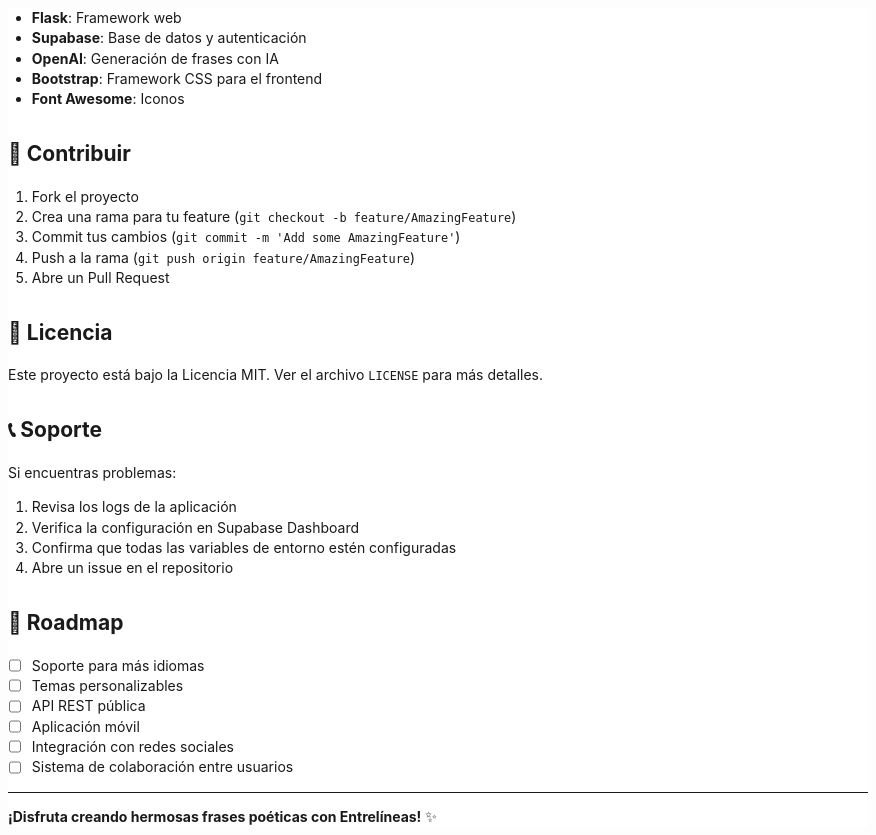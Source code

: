 - **Flask**: Framework web
- **Supabase**: Base de datos y autenticación
- **OpenAI**: Generación de frases con IA
- **Bootstrap**: Framework CSS para el frontend
- **Font Awesome**: Iconos

## 🤝 Contribuir

1. Fork el proyecto
2. Crea una rama para tu feature (`git checkout -b feature/AmazingFeature`)
3. Commit tus cambios (`git commit -m 'Add some AmazingFeature'`)
4. Push a la rama (`git push origin feature/AmazingFeature`)
5. Abre un Pull Request

## 📄 Licencia

Este proyecto está bajo la Licencia MIT. Ver el archivo `LICENSE` para más detalles.

## 📞 Soporte

Si encuentras problemas:

1. Revisa los logs de la aplicación
2. Verifica la configuración en Supabase Dashboard
3. Confirma que todas las variables de entorno estén configuradas
4. Abre un issue en el repositorio

## 🎯 Roadmap

- [ ] Soporte para más idiomas
- [ ] Temas personalizables
- [ ] API REST pública
- [ ] Aplicación móvil
- [ ] Integración con redes sociales
- [ ] Sistema de colaboración entre usuarios

---

**¡Disfruta creando hermosas frases poéticas con Entrelíneas!** ✨
